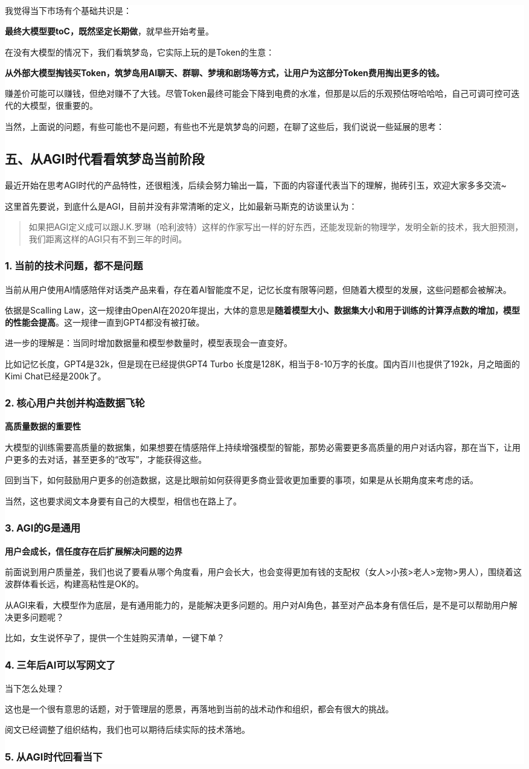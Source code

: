 我觉得当下市场有个基础共识是：

**最终大模型要toC，既然坚定长期做**，就早些开始考量。

在没有大模型的情况下，我们看筑梦岛，它实际上玩的是Token的生意：

**从外部大模型掏钱买Token，筑梦岛用AI聊天、群聊、梦境和剧场等方式，让用户为这部分Token费用掏出更多的钱。**

赚差价可能可以赚钱，但绝对赚不了大钱。尽管Token最终可能会下降到电费的水准，但那是以后的乐观预估呀哈哈哈，自己可调可控可迭代的大模型，很重要的。

当然，上面说的问题，有些可能也不是问题，有些也不光是筑梦岛的问题，在聊了这些后，我们说说一些延展的思考：

## 五、从AGI时代看看筑梦岛当前阶段

最近开始在思考AGI时代的产品特性，还很粗浅，后续会努力输出一篇，下面的内容谨代表当下的理解，抛砖引玉，欢迎大家多多交流~

这里首先要说，到底什么是AGI，目前并没有非常清晰的定义，比如最新马斯克的访谈里认为：

> 如果把AGI定义成可以跟J.K.罗琳（哈利波特）这样的作家写出一样的好东西，还能发现新的物理学，发明全新的技术，我大胆预测，我们距离这样的AGI只有不到三年的时间。

### 1\. 当前的技术问题，都不是问题

当前从用户使用AI情感陪伴对话类产品来看，存在着AI智能度不足，记忆长度有限等问题，但随着大模型的发展，这些问题都会被解决。

依据是Scalling Law，这一规律由OpenAI在2020年提出，大体的意思是**随着模型大小、数据集大小和用于训练的计算浮点数的增加，模型的性能会提高**。这一规律一直到GPT4都没有被打破。

进一步的理解是：当同时增加数据量和模型参数量时，模型表现会一直变好。

比如记忆长度，GPT4是32k，但是现在已经提供GPT4 Turbo 长度是128K，相当于8-10万字的长度。国内百川也提供了192k，月之暗面的Kimi Chat已经是200k了。

### 2\. 核心用户共创并构造数据飞轮

**高质量数据的重要性**

大模型的训练需要高质量的数据集，如果想要在情感陪伴上持续增强模型的智能，那势必需要更多高质量的用户对话内容，那在当下，让用户更多的去对话，甚至更多的“改写”，才能获得这些。

回到当下，如何鼓励用户更多的创造数据，这是比眼前如何获得更多商业营收更加重要的事项，如果是从长期角度来考虑的话。

当然，这也要求阅文本身要有自己的大模型，相信也在路上了。

### 3\. AGI的G是通用

**用户会成长，信任度存在后扩展解决问题的边界**

前面说到用户质量差，我们也说了要看从哪个角度看，用户会长大，也会变得更加有钱的支配权（女人>小孩>老人>宠物>男人），围绕着这波群体看长远，构建高粘性是OK的。

从AGI来看，大模型作为底层，是有通用能力的，是能解决更多问题的。用户对AI角色，甚至对产品本身有信任后，是不是可以帮助用户解决更多问题呢？

比如，女生说怀孕了，提供一个生娃购买清单，一键下单？

### 4\. 三年后AI可以写网文了

当下怎么处理？

这也是一个很有意思的话题，对于管理层的愿景，再落地到当前的战术动作和组织，都会有很大的挑战。

阅文已经调整了组织结构，我们也可以期待后续实际的技术落地。

### 5\. 从AGI时代回看当下
